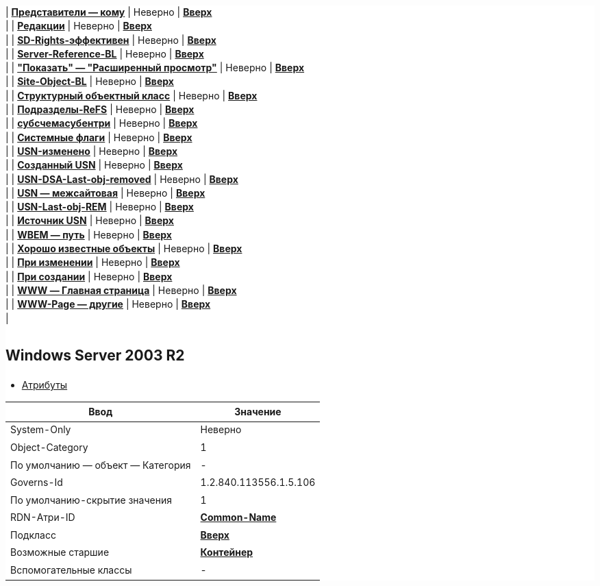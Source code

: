 | [**Представители — кому**](a-repsto.md)                                                 | Неверно     | [**Вверх**](c-top.md)<br/> |
| [**Редакции**](a-revision.md)                                              | Неверно     | [**Вверх**](c-top.md)<br/> |
| [**SD-Rights-эффективен**](a-sdrightseffective.md)                          | Неверно     | [**Вверх**](c-top.md)<br/> |
| [**Server-Reference-BL**](a-serverreferencebl.md)                          | Неверно     | [**Вверх**](c-top.md)<br/> |
| [**"Показать" — "Расширенный просмотр"**](a-showinadvancedviewonly.md)              | Неверно     | [**Вверх**](c-top.md)<br/> |
| [**Site-Object-BL**](a-siteobjectbl.md)                                    | Неверно     | [**Вверх**](c-top.md)<br/> |
| [**Структурный объектный класс**](a-structuralobjectclass.md)                  | Неверно     | [**Вверх**](c-top.md)<br/> |
| [**Подразделы-ReFS**](a-subrefs.md)                                               | Неверно     | [**Вверх**](c-top.md)<br/> |
| [**субсчемасубентри**](a-subschemasubentry.md)                            | Неверно     | [**Вверх**](c-top.md)<br/> |
| [**Системные флаги**](a-systemflags.md)                                       | Неверно     | [**Вверх**](c-top.md)<br/> |
| [**USN-изменено**](a-usnchanged.md)                                         | Неверно     | [**Вверх**](c-top.md)<br/> |
| [**Созданный USN**](a-usncreated.md)                                         | Неверно     | [**Вверх**](c-top.md)<br/> |
| [**USN-DSA-Last-obj-removed**](a-usndsalastobjremoved.md)                  | Неверно     | [**Вверх**](c-top.md)<br/> |
| [**USN — межсайтовая**](a-usnintersite.md)                                     | Неверно     | [**Вверх**](c-top.md)<br/> |
| [**USN-Last-obj-REM**](a-usnlastobjrem.md)                                 | Неверно     | [**Вверх**](c-top.md)<br/> |
| [**Источник USN**](a-usnsource.md)                                           | Неверно     | [**Вверх**](c-top.md)<br/> |
| [**WBEM — путь**](a-wbempath.md)                                             | Неверно     | [**Вверх**](c-top.md)<br/> |
| [**Хорошо известные объекты**](a-wellknownobjects.md)                            | Неверно     | [**Вверх**](c-top.md)<br/> |
| [**При изменении**](a-whenchanged.md)                                       | Неверно     | [**Вверх**](c-top.md)<br/> |
| [**При создании**](a-whencreated.md)                                       | Неверно     | [**Вверх**](c-top.md)<br/> |
| [**WWW — Главная страница**](a-wwwhomepage.md)                                      | Неверно     | [**Вверх**](c-top.md)<br/> |
| [**WWW-Page — другие**](a-url.md)                                             | Неверно     | [**Вверх**](c-top.md)<br/> |



## <a name="windows-server-2003-r2"></a>Windows Server 2003 R2

-   [Атрибуты](#windows-server-2003-r2-attributes)



| Ввод | Значение |
|-----------------------------|----------------------------------------------------------------------------------------------|
| System-Only                 | Неверно                                                                                        |
| Object-Category             | 1                                                                                            |
| По умолчанию — объект — Категория     | \-                                                                                           |
| Governs-Id                  | 1.2.840.113556.1.5.106                                                                       |
| По умолчанию-скрытие значения        | 1                                                                                            |
| RDN-Атри-ID                  | [**Common-Name**](a-cn.md)<br/>                                                       |
| Подкласс                 | [**Вверх**](c-top.md)<br/>                                                              |
| Возможные старшие          | [**Контейнер**](c-container.md)                                                             |
| Вспомогательные классы           | \-                                                                                           |